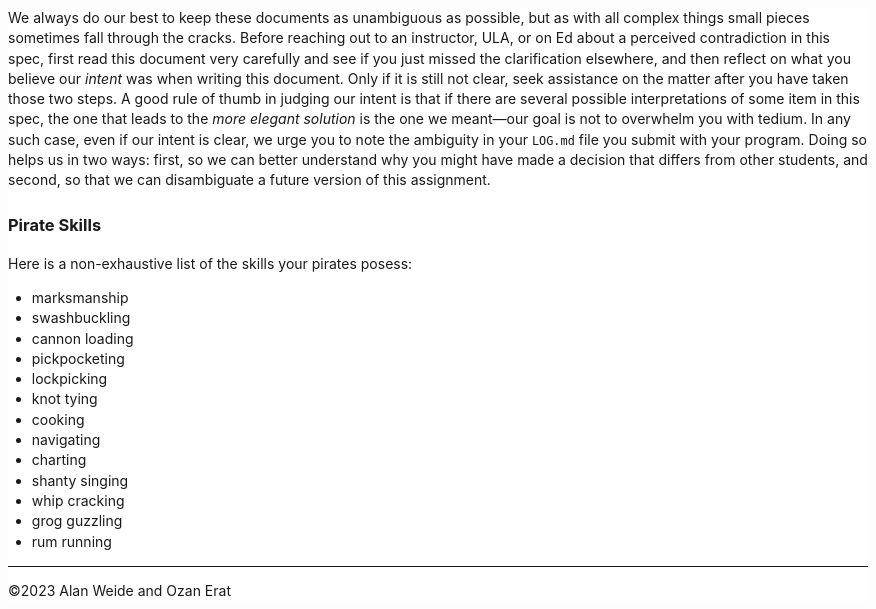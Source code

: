 We always do our best to keep these documents as unambiguous as possible, but as
with all complex things small pieces sometimes fall through the cracks.
Before reaching out to an instructor, ULA, or on Ed about a perceived contradiction
in this spec, first read this document very carefully and see if you just missed
the clarification elsewhere, and then reflect on what you believe our *intent* was
when writing this document. Only if it is still not clear, seek assistance on the
matter after you have taken those two steps.
A good rule of thumb in judging our intent is that if there are several possible
interpretations of some item in this spec, the one that leads to the *more elegant
solution* is the one we meant&mdash;our goal is not to overwhelm you with tedium.
In any such case, even if our intent is clear, we urge you to note the ambiguity in
your `LOG.md` file you submit with your program.
Doing so helps us in two ways: first, so we can better understand why you might
have made a decision that differs from other students, and second, so that we can
disambiguate a future version of this assignment.
### Pirate Skills
Here is a non-exhaustive list of the skills your pirates posess:
* marksmanship
* swashbuckling
* cannon loading
* pickpocketing
* lockpicking
* knot tying
* cooking
* navigating
* charting
* shanty singing
* whip cracking
* grog guzzling
* rum running
---
&copy;2023 Alan Weide and Ozan Erat
